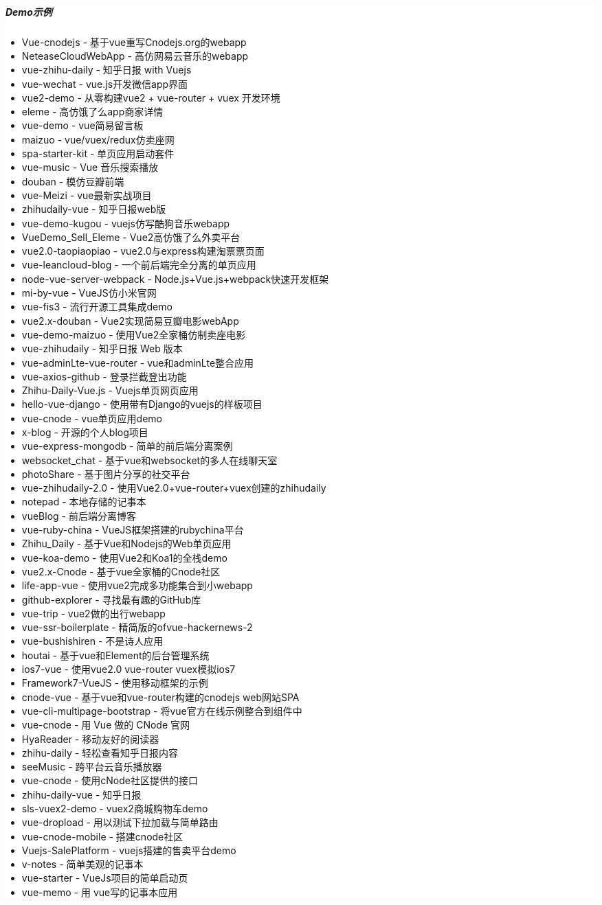 ##### Demo示例

* Vue-cnodejs - 基于vue重写Cnodejs.org的webapp
* NeteaseCloudWebApp - 高仿网易云音乐的webapp
* vue-zhihu-daily - 知乎日报 with Vuejs
* vue-wechat - vue.js开发微信app界面
* vue2-demo - 从零构建vue2 + vue-router + vuex 开发环境
* eleme - 高仿饿了么app商家详情
* vue-demo - vue简易留言板
* maizuo - vue/vuex/redux仿卖座网
* spa-starter-kit - 单页应用启动套件
* vue-music - Vue 音乐搜索播放
* douban - 模仿豆瓣前端
* vue-Meizi - vue最新实战项目
* zhihudaily-vue - 知乎日报web版
* vue-demo-kugou - vuejs仿写酷狗音乐webapp
* VueDemo_Sell_Eleme - Vue2高仿饿了么外卖平台
* vue2.0-taopiaopiao - vue2.0与express构建淘票票页面
* vue-leancloud-blog - 一个前后端完全分离的单页应用
* node-vue-server-webpack - Node.js+Vue.js+webpack快速开发框架
* mi-by-vue - VueJS仿小米官网
* vue-fis3 - 流行开源工具集成demo
* vue2.x-douban - Vue2实现简易豆瓣电影webApp
* vue-demo-maizuo - 使用Vue2全家桶仿制卖座电影
* vue-zhihudaily - 知乎日报 Web 版本
* vue-adminLte-vue-router - vue和adminLte整合应用
* vue-axios-github - 登录拦截登出功能
* Zhihu-Daily-Vue.js - Vuejs单页网页应用
* hello-vue-django - 使用带有Django的vuejs的样板项目
* vue-cnode - vue单页应用demo
* x-blog - 开源的个人blog项目
* vue-express-mongodb - 简单的前后端分离案例
* websocket_chat - 基于vue和websocket的多人在线聊天室
* photoShare - 基于图片分享的社交平台
* vue-zhihudaily-2.0 - 使用Vue2.0+vue-router+vuex创建的zhihudaily
* notepad - 本地存储的记事本
* vueBlog - 前后端分离博客
* vue-ruby-china - VueJS框架搭建的rubychina平台
* Zhihu_Daily - 基于Vue和Nodejs的Web单页应用
* vue-koa-demo - 使用Vue2和Koa1的全栈demo
* vue2.x-Cnode - 基于vue全家桶的Cnode社区
* life-app-vue - 使用vue2完成多功能集合到小webapp
* github-explorer - 寻找最有趣的GitHub库
* vue-trip - vue2做的出行webapp
* vue-ssr-boilerplate - 精简版的ofvue-hackernews-2
* vue-bushishiren - 不是诗人应用
* houtai - 基于vue和Element的后台管理系统
* ios7-vue - 使用vue2.0 vue-router vuex模拟ios7
* Framework7-VueJS - 使用移动框架的示例
* cnode-vue - 基于vue和vue-router构建的cnodejs web网站SPA
* vue-cli-multipage-bootstrap - 将vue官方在线示例整合到组件中
* vue-cnode - 用 Vue 做的 CNode 官网
* HyaReader - 移动友好的阅读器
* zhihu-daily - 轻松查看知乎日报内容
* seeMusic - 跨平台云音乐播放器
* vue-cnode - 使用cNode社区提供的接口
* zhihu-daily-vue - 知乎日报
* sls-vuex2-demo - vuex2商城购物车demo
* vue-dropload - 用以测试下拉加载与简单路由
* vue-cnode-mobile - 搭建cnode社区
* Vuejs-SalePlatform - vuejs搭建的售卖平台demo
* v-notes - 简单美观的记事本
* vue-starter - VueJs项目的简单启动页
* vue-memo - 用 vue写的记事本应用
